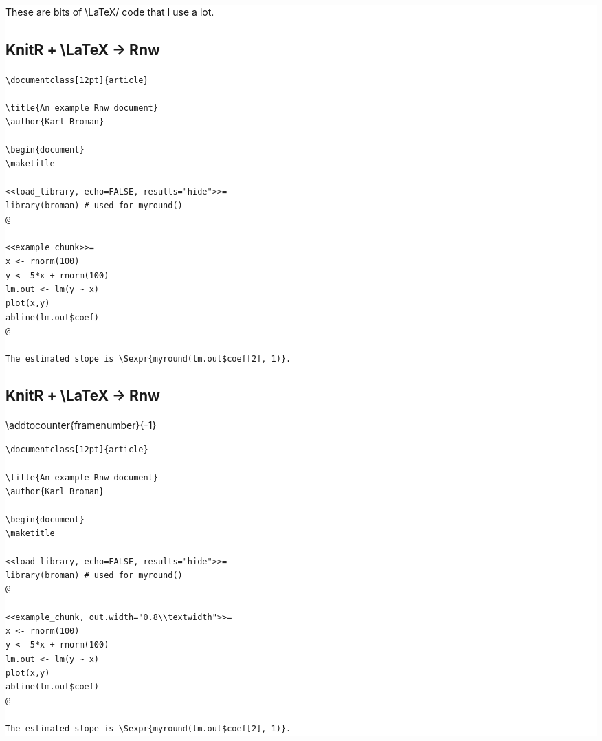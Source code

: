 

  These are bits of \LaTeX/ code that I use a lot.







## KnitR + \LaTeX -> Rnw



```
\documentclass[12pt]{article}

\title{An example Rnw document}
\author{Karl Broman}

\begin{document}
\maketitle

<<load_library, echo=FALSE, results="hide">>=
library(broman) # used for myround()
@

<<example_chunk>>=
x <- rnorm(100)
y <- 5*x + rnorm(100)
lm.out <- lm(y ~ x)
plot(x,y)
abline(lm.out$coef)
@

The estimated slope is \Sexpr{myround(lm.out$coef[2], 1)}.

```




## KnitR + \LaTeX -> Rnw


\addtocounter{framenumber}{-1}

```
\documentclass[12pt]{article}

\title{An example Rnw document}
\author{Karl Broman}

\begin{document}
\maketitle

<<load_library, echo=FALSE, results="hide">>=
library(broman) # used for myround()
@

<<example_chunk, out.width="0.8\\textwidth">>=
x <- rnorm(100)
y <- 5*x + rnorm(100)
lm.out <- lm(y ~ x)
plot(x,y)
abline(lm.out$coef)
@

The estimated slope is \Sexpr{myround(lm.out$coef[2], 1)}.

```